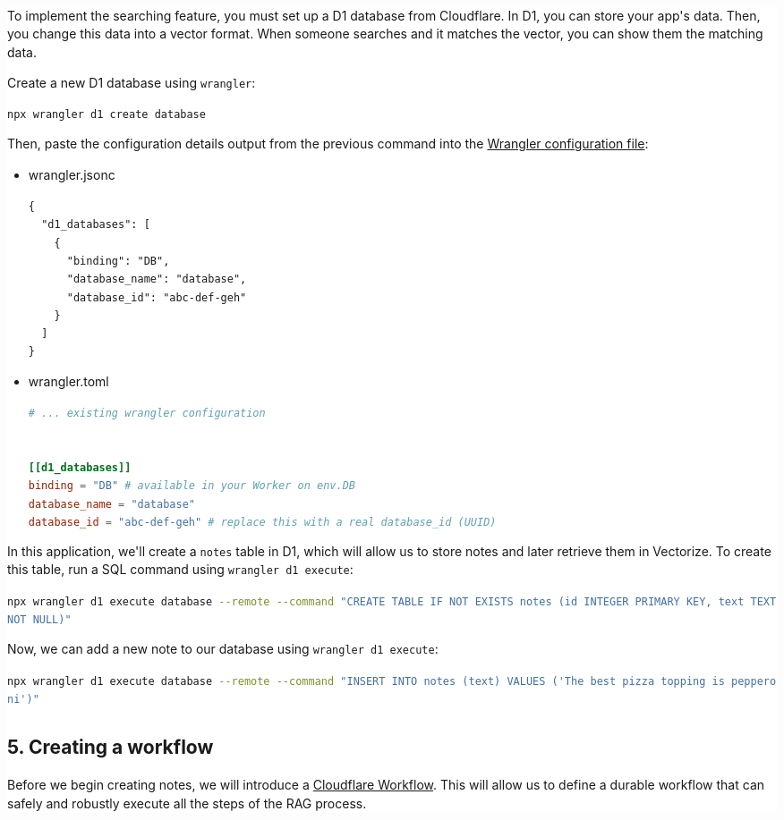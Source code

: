 To implement the searching feature, you must set up a D1 database from Cloudflare. In D1, you can store your app's data. Then, you change this data into a vector format. When someone searches and it matches the vector, you can show them the matching data.

Create a new D1 database using `wrangler`:

```sh
npx wrangler d1 create database
```

Then, paste the configuration details output from the previous command into the [Wrangler configuration file](https://developers.cloudflare.com/workers/wrangler/configuration/):

* wrangler.jsonc

  ```jsonc
  {
    "d1_databases": [
      {
        "binding": "DB",
        "database_name": "database",
        "database_id": "abc-def-geh"
      }
    ]
  }
  ```

* wrangler.toml

  ```toml
  # ... existing wrangler configuration


  [[d1_databases]]
  binding = "DB" # available in your Worker on env.DB
  database_name = "database"
  database_id = "abc-def-geh" # replace this with a real database_id (UUID)
  ```

In this application, we'll create a `notes` table in D1, which will allow us to store notes and later retrieve them in Vectorize. To create this table, run a SQL command using `wrangler d1 execute`:

```sh
npx wrangler d1 execute database --remote --command "CREATE TABLE IF NOT EXISTS notes (id INTEGER PRIMARY KEY, text TEXT NOT NULL)"
```

Now, we can add a new note to our database using `wrangler d1 execute`:

```sh
npx wrangler d1 execute database --remote --command "INSERT INTO notes (text) VALUES ('The best pizza topping is pepperoni')"
```

## 5. Creating a workflow

Before we begin creating notes, we will introduce a [Cloudflare Workflow](https://developers.cloudflare.com/workflows). This will allow us to define a durable workflow that can safely and robustly execute all the steps of the RAG process.
